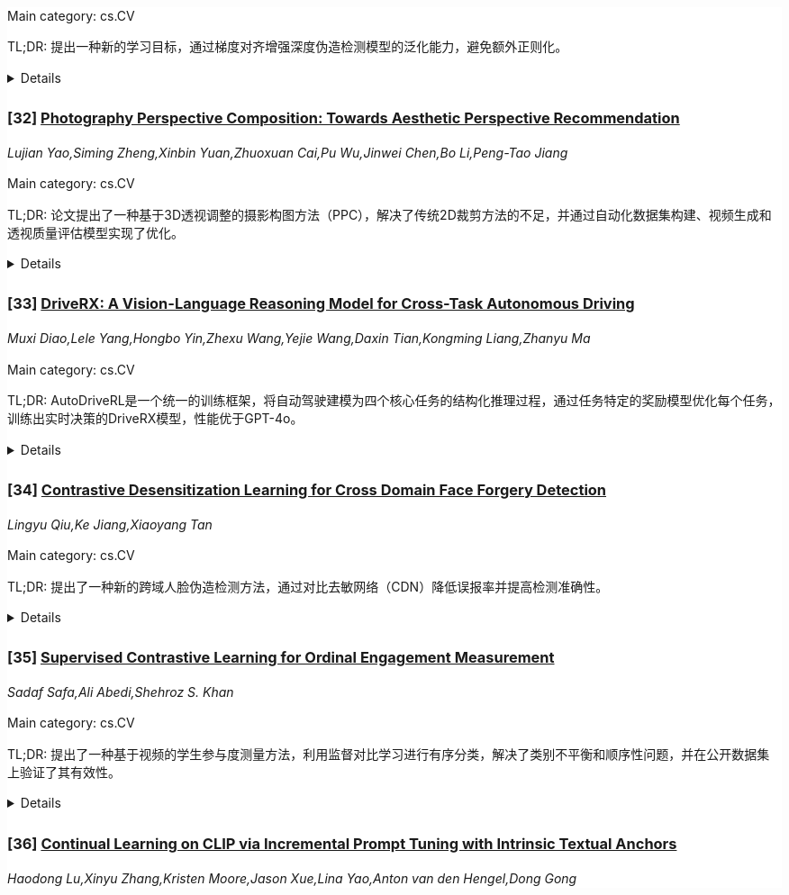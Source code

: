 Main category: cs.CV

TL;DR: 提出一种新的学习目标，通过梯度对齐增强深度伪造检测模型的泛化能力，避免额外正则化。


<details><summary>Details</summary></details>


### [32] [Photography Perspective Composition: Towards Aesthetic Perspective Recommendation](https://arxiv.org/abs/2505.20655)
*Lujian Yao,Siming Zheng,Xinbin Yuan,Zhuoxuan Cai,Pu Wu,Jinwei Chen,Bo Li,Peng-Tao Jiang*

Main category: cs.CV

TL;DR: 论文提出了一种基于3D透视调整的摄影构图方法（PPC），解决了传统2D裁剪方法的不足，并通过自动化数据集构建、视频生成和透视质量评估模型实现了优化。


<details><summary>Details</summary></details>


### [33] [DriveRX: A Vision-Language Reasoning Model for Cross-Task Autonomous Driving](https://arxiv.org/abs/2505.20665)
*Muxi Diao,Lele Yang,Hongbo Yin,Zhexu Wang,Yejie Wang,Daxin Tian,Kongming Liang,Zhanyu Ma*

Main category: cs.CV

TL;DR: AutoDriveRL是一个统一的训练框架，将自动驾驶建模为四个核心任务的结构化推理过程，通过任务特定的奖励模型优化每个任务，训练出实时决策的DriveRX模型，性能优于GPT-4o。


<details><summary>Details</summary></details>


### [34] [Contrastive Desensitization Learning for Cross Domain Face Forgery Detection](https://arxiv.org/abs/2505.20675)
*Lingyu Qiu,Ke Jiang,Xiaoyang Tan*

Main category: cs.CV

TL;DR: 提出了一种新的跨域人脸伪造检测方法，通过对比去敏网络（CDN）降低误报率并提高检测准确性。


<details><summary>Details</summary></details>


### [35] [Supervised Contrastive Learning for Ordinal Engagement Measurement](https://arxiv.org/abs/2505.20676)
*Sadaf Safa,Ali Abedi,Shehroz S. Khan*

Main category: cs.CV

TL;DR: 提出了一种基于视频的学生参与度测量方法，利用监督对比学习进行有序分类，解决了类别不平衡和顺序性问题，并在公开数据集上验证了其有效性。


<details><summary>Details</summary></details>


### [36] [Continual Learning on CLIP via Incremental Prompt Tuning with Intrinsic Textual Anchors](https://arxiv.org/abs/2505.20680)
*Haodong Lu,Xinyu Zhang,Kristen Moore,Jason Xue,Lina Yao,Anton van den Hengel,Dong Gong*
